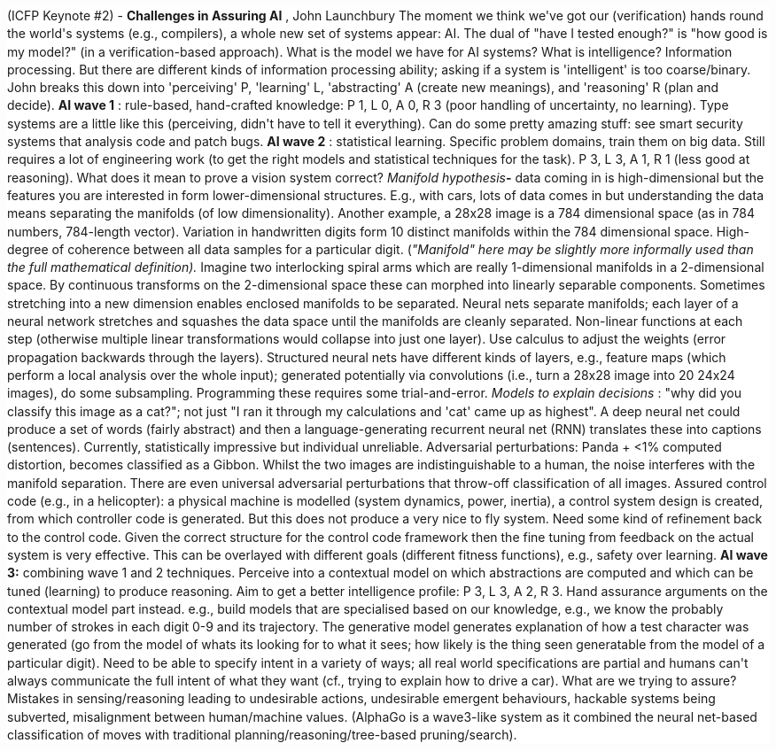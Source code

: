 (ICFP Keynote #2) - **Challenges in Assuring AI** , John Launchbury The moment we think we've got our (verification) hands round the world's systems (e.g., compilers), a whole new set of systems appear: AI. The dual of "have I tested enough?" is "how good is my model?" (in a verification-based approach). What is the model we have for AI systems? What is intelligence? Information processing. But there are different kinds of information processing ability; asking if a system is 'intelligent' is too coarse/binary. John breaks this down into 'perceiving' P, 'learning' L, 'abstracting' A (create new meanings), and 'reasoning' R (plan and decide). **AI wave 1** : rule-based, hand-crafted knowledge: P 1, L 0, A 0, R 3 (poor handling of uncertainty, no learning). Type systems are a little like this (perceiving, didn't have to tell it everything). Can do some pretty amazing stuff: see smart security systems that analysis code and patch bugs. **AI wave 2** : statistical learning. Specific problem domains, train them on big data. Still requires a lot of engineering work (to get the right models and statistical techniques for the task). P 3, L 3, A 1, R 1 (less good at reasoning). What does it mean to prove a vision system correct? _Manifold hypothesis_**-** data coming in is high-dimensional but the features you are interested in form lower-dimensional structures. E.g., with cars, lots of data comes in but understanding the data means separating the manifolds (of low dimensionality). Another example, a 28x28 image is a 784 dimensional space (as in 784 numbers, 784-length vector). Variation in handwritten digits form 10 distinct manifolds within the 784 dimensional space. High-degree of coherence between all data samples for a particular digit. (_"Manifold" here may be slightly more informally used than the full mathematical definition)._ Imagine two interlocking spiral arms which are really 1-dimensional manifolds in a 2-dimensional space. By continuous transforms on the 2-dimensional space these can morphed into linearly separable components. Sometimes stretching into a new dimension enables enclosed manifolds to be separated. Neural nets separate manifolds; each layer of a neural network stretches and squashes the data space until the manifolds are cleanly separated. Non-linear functions at each step (otherwise multiple linear transformations would collapse into just one layer). Use calculus to adjust the weights (error propagation backwards through the layers). Structured neural nets have different kinds of layers, e.g., feature maps (which perform a local analysis over the whole input); generated potentially via convolutions (i.e., turn a 28x28 image into 20 24x24 images), do some subsampling. Programming these requires some trial-and-error. _Models to explain decisions_ : "why did you classify this image as a cat?"; not just "I ran it through my calculations and 'cat' came up as highest". A deep neural net could produce a set of words (fairly abstract) and then a language-generating recurrent neural net (RNN) translates these into captions (sentences). Currently, statistically impressive but individual unreliable. Adversarial perturbations: Panda + <1% computed distortion, becomes classified as a Gibbon. Whilst the two images are indistinguishable to a human, the noise interferes with the manifold separation. There are even universal adversarial perturbations that throw-off classification of all images. Assured control code (e.g., in a helicopter): a physical machine is modelled (system dynamics, power, inertia), a control system design is created, from which controller code is generated. But this does not produce a very nice to fly system. Need some kind of refinement back to the control code. Given the correct structure for the control code framework then the fine tuning from feedback on the actual system is very effective. This can be overlayed with different goals (different fitness functions), e.g., safety over learning. **AI wave 3:** combining wave 1 and 2 techniques. Perceive into a contextual model on which abstractions are computed and which can be tuned (learning) to produce reasoning. Aim to get a better intelligence profile: P 3, L 3, A 2, R 3. Hand assurance arguments on the contextual model part instead. e.g., build models that are specialised based on our knowledge, e.g., we know the probably number of strokes in each digit 0-9 and its trajectory. The generative model generates explanation of how a test character was generated (go from the model of whats its looking for to what it sees; how likely is the thing seen generatable from the model of a particular digit). Need to be able to specify intent in a variety of ways; all real world specifications are partial and humans can't always communicate the full intent of what they want (cf., trying to explain how to drive a car). What are we trying to assure? Mistakes in sensing/reasoning leading to undesirable actions, undesirable emergent behaviours, hackable systems being subverted, misalignment between human/machine values. (AlphaGo is a wave3-like system as it combined the neural net-based classification of moves with traditional planning/reasoning/tree-based pruning/search). 

